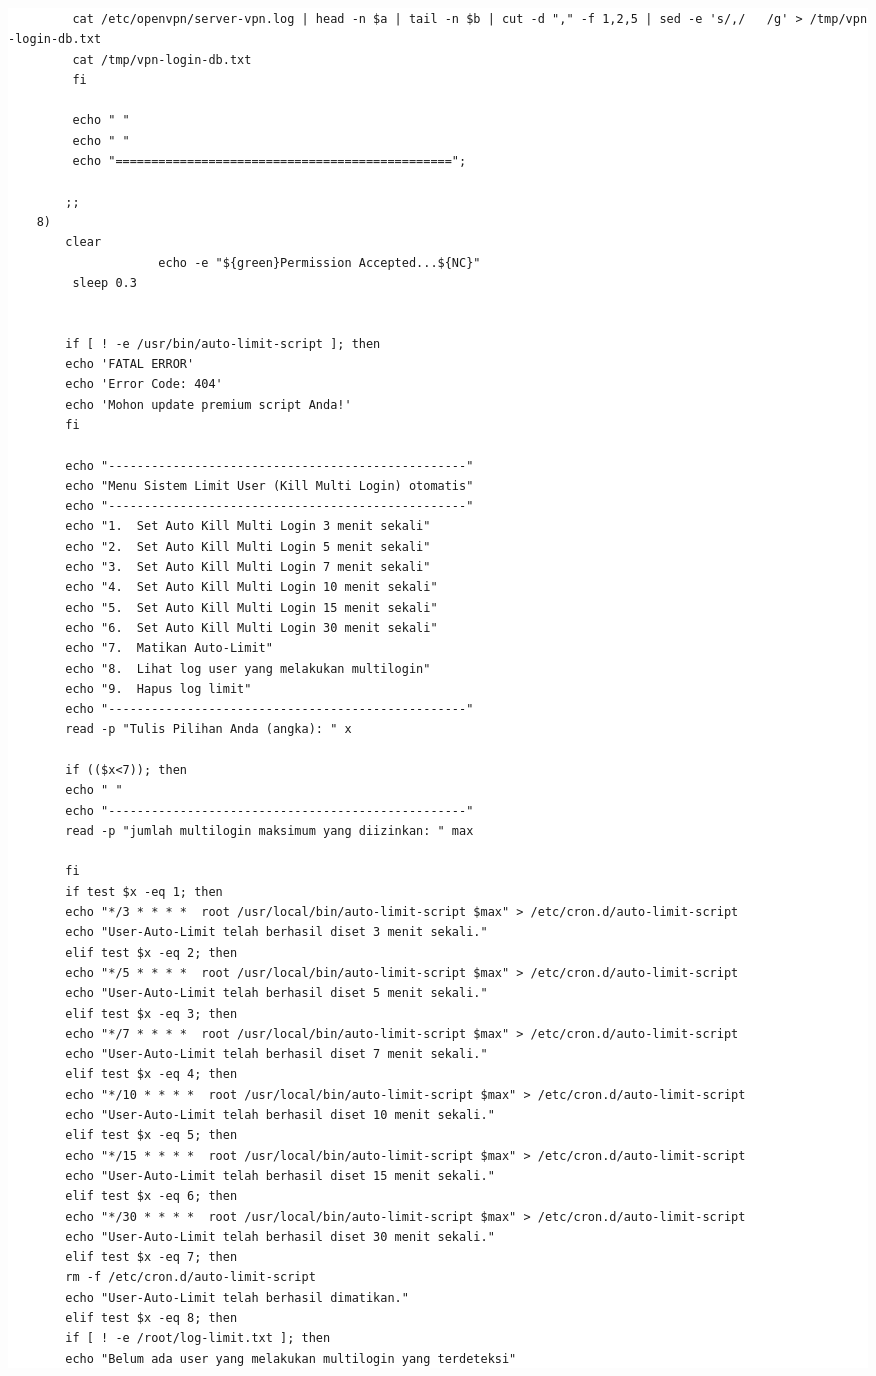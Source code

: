 	         cat /etc/openvpn/server-vpn.log | head -n $a | tail -n $b | cut -d "," -f 1,2,5 | sed -e 's/,/   /g' > /tmp/vpn-login-db.txt
	         cat /tmp/vpn-login-db.txt
             fi

             echo " "
             echo " "
             echo "===============================================";
  
			;;
		8)
		    clear
			             echo -e "${green}Permission Accepted...${NC}"
             sleep 0.3


            if [ ! -e /usr/bin/auto-limit-script ]; then
            echo 'FATAL ERROR'
            echo 'Error Code: 404'
            echo 'Mohon update premium script Anda!'
            fi

            echo "--------------------------------------------------"
            echo "Menu Sistem Limit User (Kill Multi Login) otomatis"
            echo "--------------------------------------------------"
            echo "1.  Set Auto Kill Multi Login 3 menit sekali"
            echo "2.  Set Auto Kill Multi Login 5 menit sekali"
            echo "3.  Set Auto Kill Multi Login 7 menit sekali"
            echo "4.  Set Auto Kill Multi Login 10 menit sekali"
            echo "5.  Set Auto Kill Multi Login 15 menit sekali"
            echo "6.  Set Auto Kill Multi Login 30 menit sekali"
            echo "7.  Matikan Auto-Limit"
            echo "8.  Lihat log user yang melakukan multilogin"
            echo "9.  Hapus log limit"
            echo "--------------------------------------------------"
            read -p "Tulis Pilihan Anda (angka): " x

            if (($x<7)); then
            echo " "
            echo "--------------------------------------------------"
            read -p "jumlah multilogin maksimum yang diizinkan: " max

            fi
            if test $x -eq 1; then
            echo "*/3 * * * *  root /usr/local/bin/auto-limit-script $max" > /etc/cron.d/auto-limit-script
            echo "User-Auto-Limit telah berhasil diset 3 menit sekali."
            elif test $x -eq 2; then
            echo "*/5 * * * *  root /usr/local/bin/auto-limit-script $max" > /etc/cron.d/auto-limit-script
            echo "User-Auto-Limit telah berhasil diset 5 menit sekali."
            elif test $x -eq 3; then
            echo "*/7 * * * *  root /usr/local/bin/auto-limit-script $max" > /etc/cron.d/auto-limit-script
            echo "User-Auto-Limit telah berhasil diset 7 menit sekali."
            elif test $x -eq 4; then
            echo "*/10 * * * *  root /usr/local/bin/auto-limit-script $max" > /etc/cron.d/auto-limit-script
            echo "User-Auto-Limit telah berhasil diset 10 menit sekali."
            elif test $x -eq 5; then
            echo "*/15 * * * *  root /usr/local/bin/auto-limit-script $max" > /etc/cron.d/auto-limit-script
            echo "User-Auto-Limit telah berhasil diset 15 menit sekali."
            elif test $x -eq 6; then
            echo "*/30 * * * *  root /usr/local/bin/auto-limit-script $max" > /etc/cron.d/auto-limit-script
            echo "User-Auto-Limit telah berhasil diset 30 menit sekali."
            elif test $x -eq 7; then
            rm -f /etc/cron.d/auto-limit-script
            echo "User-Auto-Limit telah berhasil dimatikan."
            elif test $x -eq 8; then
            if [ ! -e /root/log-limit.txt ]; then
        	echo "Belum ada user yang melakukan multilogin yang terdeteksi"